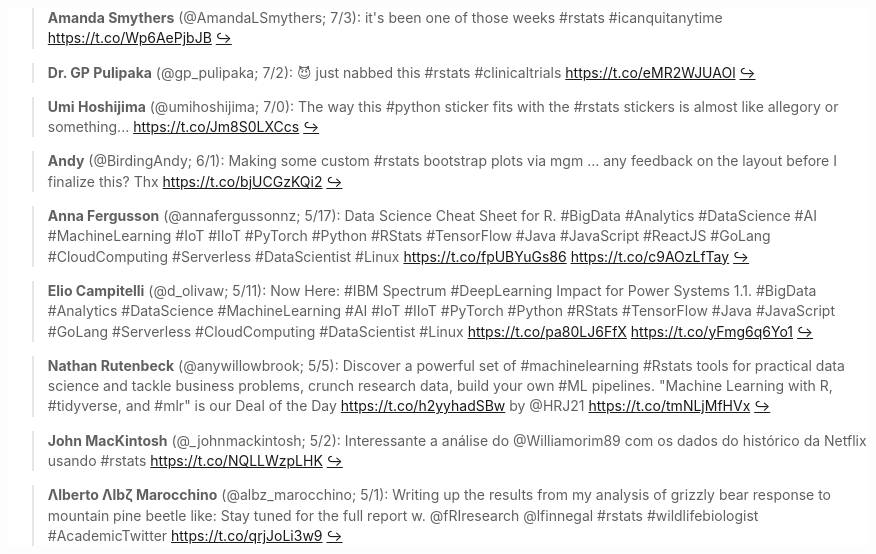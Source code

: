 

> **Amanda Smythers** (@AmandaLSmythers; 7/3): it's been one of those weeks #rstats #icanquitanytime https://t.co/Wp6AePjbJB  [&#8618;](https://twitter.com/dataandme/status/1137071805770948609)




> **Dr. GP Pulipaka** (@gp_pulipaka; 7/2): 😈 just nabbed this #rstats #clinicaltrials https://t.co/eMR2WJUAOl  [&#8618;](https://twitter.com/dataandme/status/1137124600582737920)




> **Umi Hoshijima** (@umihoshijima; 7/0): The way this #python sticker fits with the #rstats stickers is almost like allegory or something... https://t.co/Jm8S0LXCcs  [&#8618;](https://twitter.com/dataandme/status/1137143995912609792)




> **Andy** (@BirdingAndy; 6/1): Making some custom #rstats bootstrap plots via mgm … any feedback on the layout before I finalize this? Thx https://t.co/bjUCGzKQi2  [&#8618;](https://twitter.com/dataandme/status/1137068788082302976)




> **Anna Fergusson** (@annafergussonnz; 5/17): Data Science Cheat Sheet for R. #BigData #Analytics #DataScience #AI #MachineLearning #IoT #IIoT #PyTorch #Python #RStats #TensorFlow #Java #JavaScript #ReactJS #GoLang #CloudComputing #Serverless #DataScientist #Linux 
https://t.co/fpUBYuGs86 https://t.co/c9AOzLfTay  [&#8618;](https://twitter.com/dataandme/status/1137100984075898880)




> **Elio Campitelli** (@d_olivaw; 5/11): Now Here: #IBM Spectrum #DeepLearning Impact for Power Systems 1.1. #BigData #Analytics #DataScience #MachineLearning #AI #IoT #IIoT #PyTorch #Python #RStats #TensorFlow #Java #JavaScript #GoLang #Serverless #CloudComputing #DataScientist #Linux 
https://t.co/pa80LJ6FfX https://t.co/yFmg6q6Yo1  [&#8618;](https://twitter.com/dataandme/status/1137113815206596609)




> **Nathan Rutenbeck** (@anywillowbrook; 5/5): Discover a powerful set of #machinelearning #Rstats tools for practical data science and tackle business problems, crunch research data, build your own #ML pipelines. "Machine Learning with R, #tidyverse, and #mlr" is our Deal of the Day https://t.co/h2yyhadSBw by @HRJ21 https://t.co/tmNLjMfHVx  [&#8618;](https://twitter.com/dataandme/status/1137093253285711872)




> **John MacKintosh** (@_johnmackintosh; 5/2): Interessante a análise do @Williamorim89 com os dados do histórico da Netflix usando #rstats https://t.co/NQLLWzpLHK  [&#8618;](https://twitter.com/dataandme/status/1137067714663669761)




> **Λlberto Λlbζ Marocchino** (@albz_marocchino; 5/1): Writing up the results from my analysis of grizzly bear response to mountain pine beetle like:
Stay tuned for the full report w. @fRIresearch 
 @lfinnegal #rstats #wildlifebiologist #AcademicTwitter https://t.co/qrjJoLi3w9  [&#8618;](https://twitter.com/dataandme/status/1137086675073421312)
